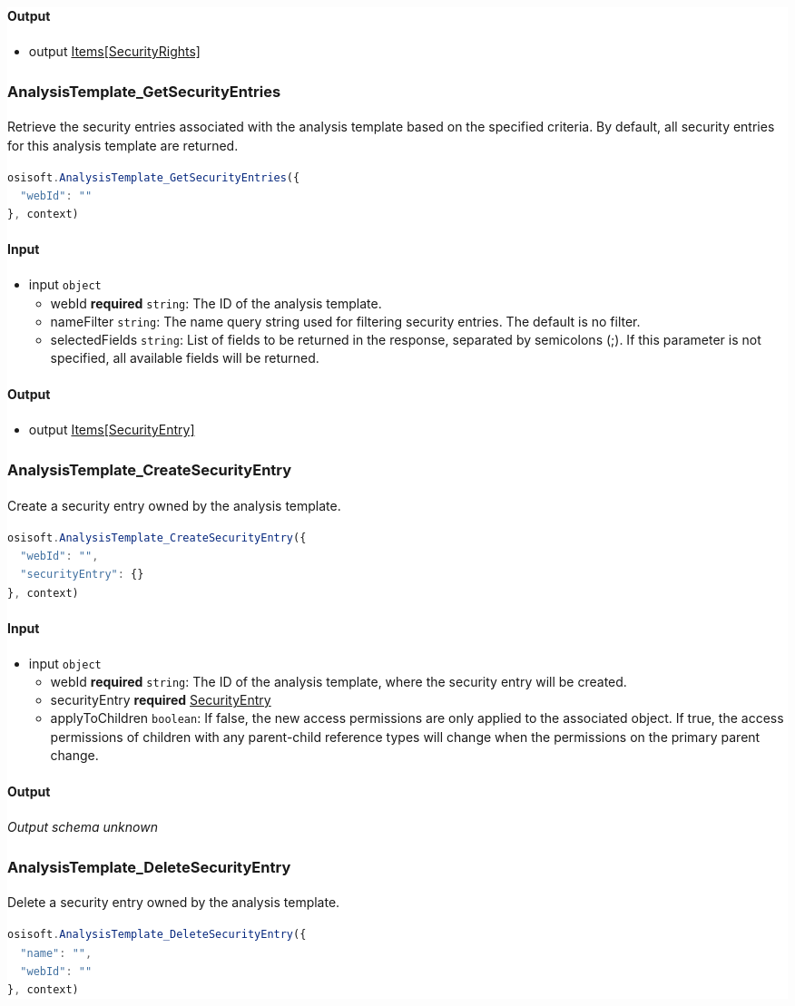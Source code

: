 #### Output
* output [Items[SecurityRights]](#items[securityrights])

### AnalysisTemplate_GetSecurityEntries
Retrieve the security entries associated with the analysis template based on the specified criteria. By default, all security entries for this analysis template are returned.


```js
osisoft.AnalysisTemplate_GetSecurityEntries({
  "webId": ""
}, context)
```

#### Input
* input `object`
  * webId **required** `string`: The ID of the analysis template.
  * nameFilter `string`: The name query string used for filtering security entries. The default is no filter.
  * selectedFields `string`: List of fields to be returned in the response, separated by semicolons (;). If this parameter is not specified, all available fields will be returned.

#### Output
* output [Items[SecurityEntry]](#items[securityentry])

### AnalysisTemplate_CreateSecurityEntry
Create a security entry owned by the analysis template.


```js
osisoft.AnalysisTemplate_CreateSecurityEntry({
  "webId": "",
  "securityEntry": {}
}, context)
```

#### Input
* input `object`
  * webId **required** `string`: The ID of the analysis template, where the security entry will be created.
  * securityEntry **required** [SecurityEntry](#securityentry)
  * applyToChildren `boolean`: If false, the new access permissions are only applied to the associated object. If true, the access permissions of children with any parent-child reference types will change when the permissions on the primary parent change.

#### Output
*Output schema unknown*

### AnalysisTemplate_DeleteSecurityEntry
Delete a security entry owned by the analysis template.


```js
osisoft.AnalysisTemplate_DeleteSecurityEntry({
  "name": "",
  "webId": ""
}, context)
```
